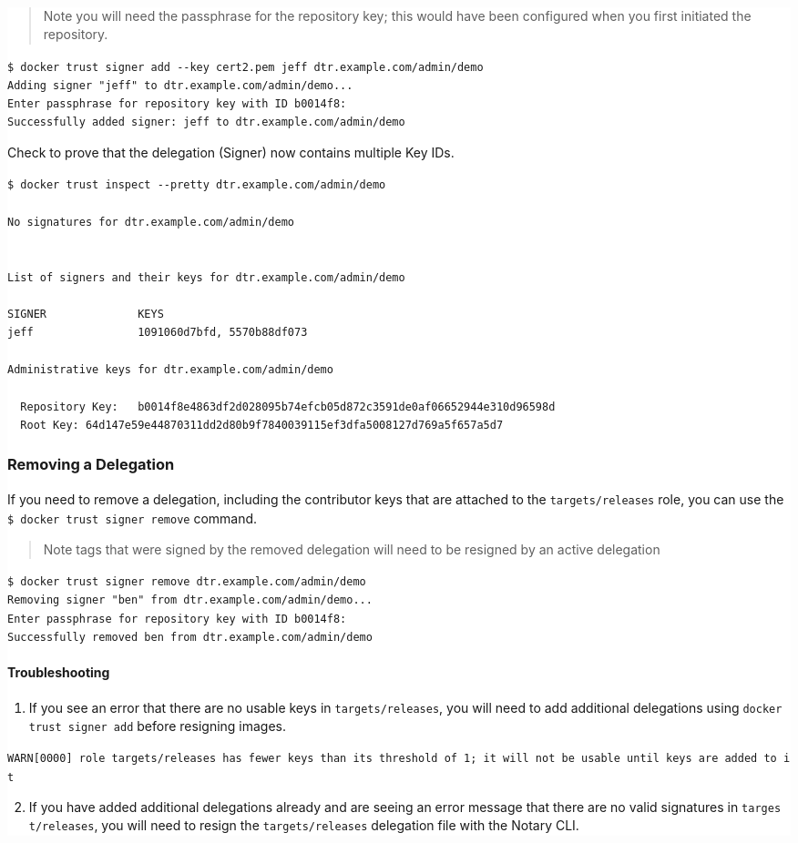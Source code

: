 > Note you will need the passphrase for the repository key; this would have been
> configured when you first initiated the repository.

```
$ docker trust signer add --key cert2.pem jeff dtr.example.com/admin/demo
Adding signer "jeff" to dtr.example.com/admin/demo...
Enter passphrase for repository key with ID b0014f8:
Successfully added signer: jeff to dtr.example.com/admin/demo
```

Check to prove that the delegation (Signer) now contains multiple Key IDs.

```
$ docker trust inspect --pretty dtr.example.com/admin/demo

No signatures for dtr.example.com/admin/demo


List of signers and their keys for dtr.example.com/admin/demo

SIGNER              KEYS
jeff                1091060d7bfd, 5570b88df073

Administrative keys for dtr.example.com/admin/demo

  Repository Key:	b0014f8e4863df2d028095b74efcb05d872c3591de0af06652944e310d96598d
  Root Key:	64d147e59e44870311dd2d80b9f7840039115ef3dfa5008127d769a5f657a5d7
```

### Removing a Delegation

If you need to remove a delegation, including the contributor keys that are
attached to the `targets/releases` role, you can use the
`$ docker trust signer remove` command.

> Note tags that were signed by the removed delegation will need to be resigned
> by an active delegation

```
$ docker trust signer remove dtr.example.com/admin/demo
Removing signer "ben" from dtr.example.com/admin/demo...
Enter passphrase for repository key with ID b0014f8:
Successfully removed ben from dtr.example.com/admin/demo
```

#### Troubleshooting

1) If you see an error that there are no usable keys in `targets/releases`, you
will need to add additional delegations using `docker trust signer add` before
resigning images.

```
WARN[0000] role targets/releases has fewer keys than its threshold of 1; it will not be usable until keys are added to it
```

2) If you have added additional delegations already and are seeing an error
message that there are no valid signatures in `targest/releases`, you will need
to resign the `targets/releases` delegation file with the Notary CLI.
